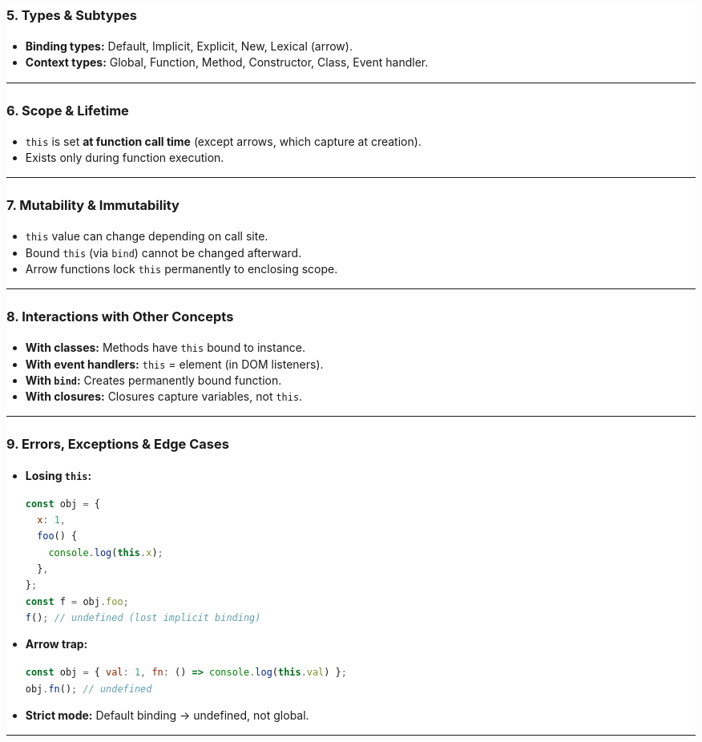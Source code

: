 
### 5. Types & Subtypes

- **Binding types:** Default, Implicit, Explicit, New, Lexical (arrow).
- **Context types:** Global, Function, Method, Constructor, Class, Event handler.

---

### 6. Scope & Lifetime

- `this` is set **at function call time** (except arrows, which capture at creation).
- Exists only during function execution.

---

### 7. Mutability & Immutability

- `this` value can change depending on call site.
- Bound `this` (via `bind`) cannot be changed afterward.
- Arrow functions lock `this` permanently to enclosing scope.

---

### 8. Interactions with Other Concepts

- **With classes:** Methods have `this` bound to instance.
- **With event handlers:** `this` = element (in DOM listeners).
- **With `bind`:** Creates permanently bound function.
- **With closures:** Closures capture variables, not `this`.

---

### 9. Errors, Exceptions & Edge Cases

- **Losing `this`:**

  ```js
  const obj = {
    x: 1,
    foo() {
      console.log(this.x);
    },
  };
  const f = obj.foo;
  f(); // undefined (lost implicit binding)
  ```

- **Arrow trap:**

  ```js
  const obj = { val: 1, fn: () => console.log(this.val) };
  obj.fn(); // undefined
  ```

- **Strict mode:** Default binding → undefined, not global.

---